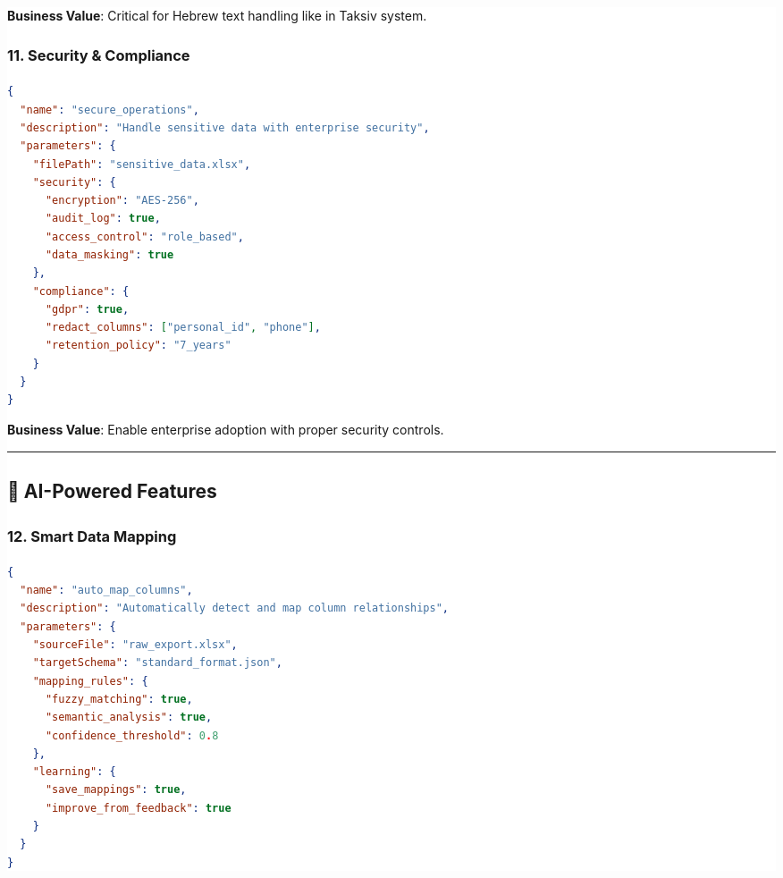 **Business Value**: Critical for Hebrew text handling like in Taksiv system.

### 11. Security & Compliance

```json
{
  "name": "secure_operations",
  "description": "Handle sensitive data with enterprise security",
  "parameters": {
    "filePath": "sensitive_data.xlsx",
    "security": {
      "encryption": "AES-256",
      "audit_log": true,
      "access_control": "role_based",
      "data_masking": true
    },
    "compliance": {
      "gdpr": true,
      "redact_columns": ["personal_id", "phone"],
      "retention_policy": "7_years"
    }
  }
}
```

**Business Value**: Enable enterprise adoption with proper security controls.

---

## 🧠 AI-Powered Features

### 12. Smart Data Mapping

```json
{
  "name": "auto_map_columns",
  "description": "Automatically detect and map column relationships",
  "parameters": {
    "sourceFile": "raw_export.xlsx",
    "targetSchema": "standard_format.json",
    "mapping_rules": {
      "fuzzy_matching": true,
      "semantic_analysis": true,
      "confidence_threshold": 0.8
    },
    "learning": {
      "save_mappings": true,
      "improve_from_feedback": true
    }
  }
}
```
